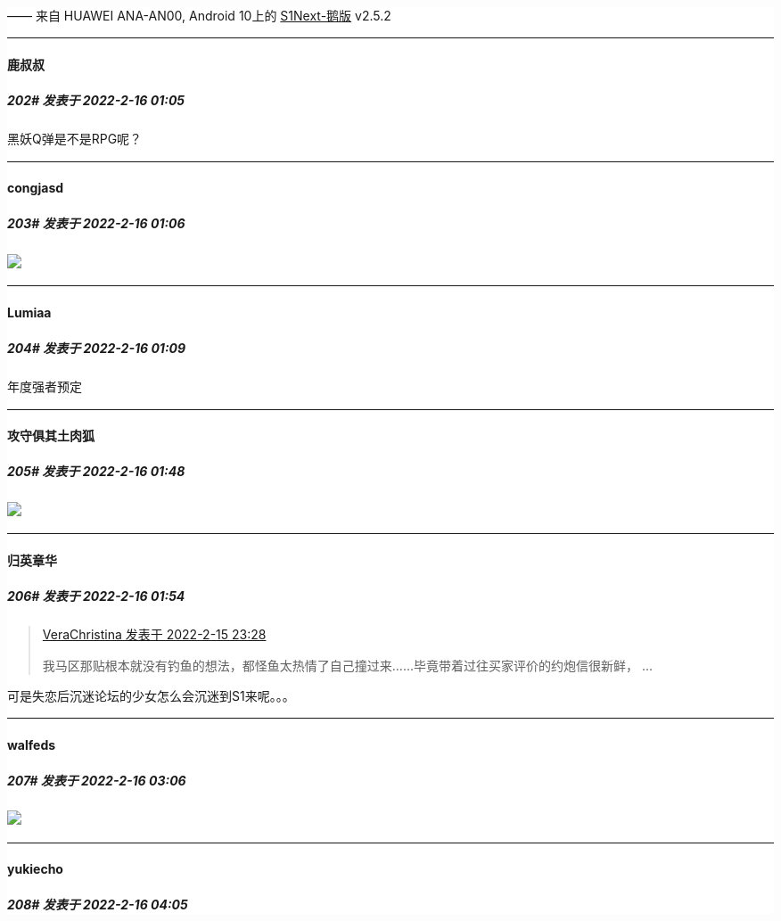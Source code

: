 —— 来自 HUAWEI ANA-AN00, Android 10上的 [S1Next-鹅版](https://github.com/ykrank/S1-Next/releases) v2.5.2

*****

####  鹿叔叔  
##### 202#       发表于 2022-2-16 01:05

黑妖Q弹是不是RPG呢？



*****

####  congjasd  
##### 203#       发表于 2022-2-16 01:06

<img src="https://static.saraba1st.com/image/smiley/face2017/220.png" referrerpolicy="no-referrer">

*****

####  Lumiaa  
##### 204#       发表于 2022-2-16 01:09

年度强者预定



*****

####  攻守俱其土肉狐  
##### 205#       发表于 2022-2-16 01:48

<img src="https://static.saraba1st.com/image/smiley/face2017/067.png" referrerpolicy="no-referrer">

*****

####  归英章华  
##### 206#       发表于 2022-2-16 01:54

<blockquote><a href="httphttps://bbs.saraba1st.com/2b/forum.php?mod=redirect&amp;goto=findpost&amp;pid=54704205&amp;ptid=2052713" target="_blank">VeraChristina 发表于 2022-2-15 23:28</a>

我马区那贴根本就没有钓鱼的想法，都怪鱼太热情了自己撞过来......毕竟带着过往买家评价的约炮信很新鲜， ...</blockquote>
可是失恋后沉迷论坛的少女怎么会沉迷到S1来呢。。。

*****

####  walfeds  
##### 207#       发表于 2022-2-16 03:06

<img src="https://static.saraba1st.com/image/smiley/face2017/067.png" referrerpolicy="no-referrer">

*****

####  yukiecho  
##### 208#       发表于 2022-2-16 04:05
